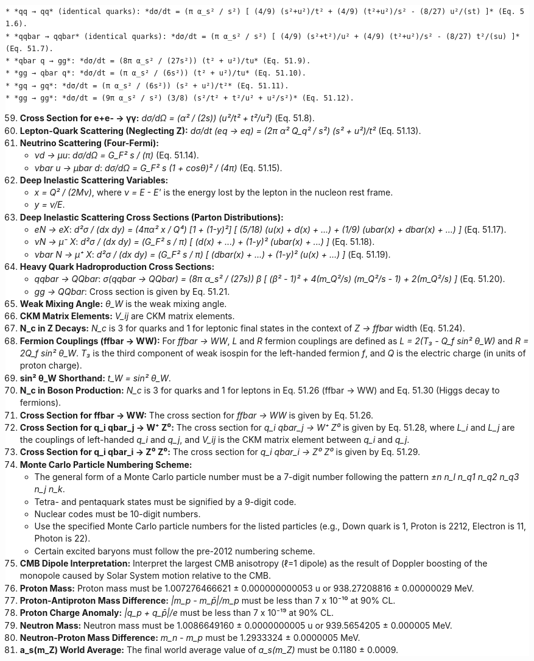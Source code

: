     * *qq → qq* (identical quarks): *dσ/dt = (π α_s² / s²) [ (4/9) (s²+u²)/t² + (4/9) (t²+u²)/s² - (8/27) u²/(st) ]* (Eq. 51.6).
    * *qqbar → qqbar* (identical quarks): *dσ/dt = (π α_s² / s²) [ (4/9) (s²+t²)/u² + (4/9) (t²+u²)/s² - (8/27) t²/(su) ]* (Eq. 51.7).
    * *qbar q → gg*: *dσ/dt = (8π α_s² / (27s²)) (t² + u²)/tu* (Eq. 51.9).
    * *gg → qbar q*: *dσ/dt = (π α_s² / (6s²)) (t² + u²)/tu* (Eq. 51.10).
    * *gq → gq*: *dσ/dt = (π α_s² / (6s²)) (s² + u²)/t²* (Eq. 51.11).
    * *gg → gg*: *dσ/dt = (9π α_s² / s²) (3/8) (s²/t² + t²/u² + u²/s²)* (Eq. 51.12).
59. **Cross Section for e+e- → γγ:** *dσ/dΩ = (α² / (2s)) (u²/t² + t²/u²)* (Eq. 51.8).
60. **Lepton-Quark Scattering (Neglecting Z):** *dσ/dt (eq → eq) = (2π α² Q_q² / s²) (s² + u²)/t²* (Eq. 51.13).
61. **Neutrino Scattering (Four-Fermi):**
    * *νd → μu*: *dσ/dΩ = G_F² s / (π)* (Eq. 51.14).
    * *νbar u → μbar d*: *dσ/dΩ = G_F² s (1 + cosθ)² / (4π)* (Eq. 51.15).
62. **Deep Inelastic Scattering Variables:**
    * *x = Q² / (2Mν)*, where *ν = E - E'* is the energy lost by the lepton in the nucleon rest frame.
    * *y = ν/E*.
63. **Deep Inelastic Scattering Cross Sections (Parton Distributions):**
    * *eN → eX*: *d²σ / (dx dy) = (4πα² x / Q⁴) [1 + (1-y)²] [ (5/18) (u(x) + d(x) + ...) + (1/9) (ubar(x) + dbar(x) + ...) ]* (Eq. 51.17).
    * *νN → μ⁻ X*: *d²σ / (dx dy) = (G_F² s / π) [ (d(x) + ...) + (1-y)² (ubar(x) + ...) ]* (Eq. 51.18).
    * *νbar N → μ⁺ X*: *d²σ / (dx dy) = (G_F² s / π) [ (dbar(x) + ...) + (1-y)² (u(x) + ...) ]* (Eq. 51.19).
64. **Heavy Quark Hadroproduction Cross Sections:**
    * *qqbar → QQbar*: *σ(qqbar → QQbar) = (8π α_s² / (27s)) β [ (β² - 1)² + 4(m_Q²/s) (m_Q²/s - 1) + 2(m_Q²/s) ]* (Eq. 51.20).
    * *gg → QQbar*: Cross section is given by Eq. 51.21.
65. **Weak Mixing Angle:** *θ_W* is the weak mixing angle.
66. **CKM Matrix Elements:** *V_ij* are CKM matrix elements.
67. **N_c in Z Decays:** *N_c* is 3 for quarks and 1 for leptonic final states in the context of *Z → ffbar* width (Eq. 51.24).
68. **Fermion Couplings (ffbar → WW):** For *ffbar → WW*, *L* and *R* fermion couplings are defined as *L = 2(T₃ - Q_f sin² θ_W)* and *R = 2Q_f sin² θ_W*. *T₃* is the third component of weak isospin for the left-handed fermion *f*, and *Q* is the electric charge (in units of proton charge).
69. **sin² θ_W Shorthand:** *t_W = sin² θ_W*.
70. **N_c in Boson Production:** *N_c* is 3 for quarks and 1 for leptons in Eq. 51.26 (ffbar → WW) and Eq. 51.30 (Higgs decay to fermions).
71. **Cross Section for ffbar → WW:** The cross section for *ffbar → WW* is given by Eq. 51.26.
72. **Cross Section for q_i qbar_j → W⁺ Z⁰:** The cross section for *q_i qbar_j → W⁺ Z⁰* is given by Eq. 51.28, where *L_i* and *L_j* are the couplings of left-handed *q_i* and *q_j*, and *V_ij* is the CKM matrix element between *q_i* and *q_j*.
73. **Cross Section for q_i qbar_i → Z⁰ Z⁰:** The cross section for *q_i qbar_i → Z⁰ Z⁰* is given by Eq. 51.29.
74. **Monte Carlo Particle Numbering Scheme:**
    * The general form of a Monte Carlo particle number must be a 7-digit number following the pattern *±n n_l n_q1 n_q2 n_q3 n_j n_k*.
    * Tetra- and pentaquark states must be signified by a 9-digit code.
    * Nuclear codes must be 10-digit numbers.
    * Use the specified Monte Carlo particle numbers for the listed particles (e.g., Down quark is 1, Proton is 2212, Electron is 11, Photon is 22).
    * Certain excited baryons must follow the pre-2012 numbering scheme.
75. **CMB Dipole Interpretation:** Interpret the largest CMB anisotropy (ℓ=1 dipole) as the result of Doppler boosting of the monopole caused by Solar System motion relative to the CMB.
76. **Proton Mass:** Proton mass must be 1.007276466621 ± 0.000000000053 u or 938.27208816 ± 0.00000029 MeV.
77. **Proton-Antiproton Mass Difference:** *|m_p - m_p̄|/m_p* must be less than 7 x 10⁻¹⁰ at 90% CL.
78. **Proton Charge Anomaly:** *|q_p + q_p̄|/e* must be less than 7 x 10⁻¹⁹ at 90% CL.
79. **Neutron Mass:** Neutron mass must be 1.0086649160 ± 0.0000000005 u or 939.5654205 ± 0.000005 MeV.
80. **Neutron-Proton Mass Difference:** *m_n - m_p* must be 1.2933324 ± 0.0000005 MeV.
81. **a_s(m_Z) World Average:** The final world average value of *a_s(m_Z)* must be 0.1180 ± 0.0009.